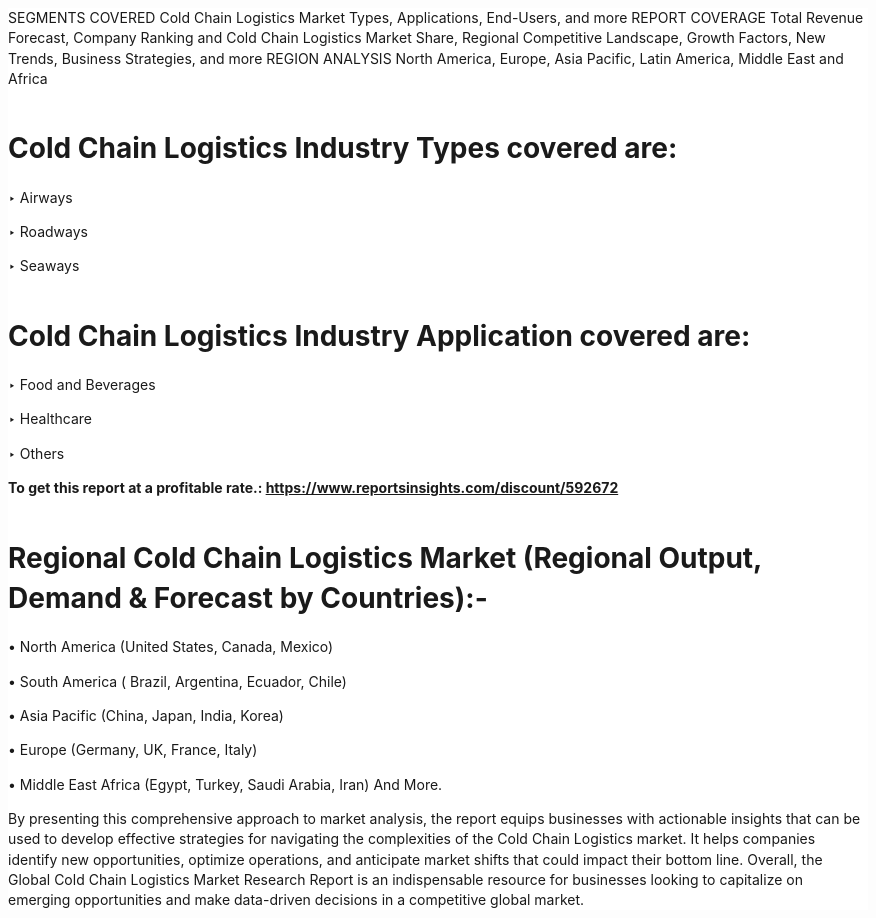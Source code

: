 </tr>
<tr>
<td>SEGMENTS COVERED</td>
<td>Cold Chain Logistics Market Types, Applications, End-Users, and more</td>
</tr>
<tr>
<td>REPORT COVERAGE</td>
<td>Total Revenue Forecast, Company Ranking and Cold Chain Logistics Market Share, Regional Competitive Landscape, Growth Factors, New Trends, Business Strategies, and more</td>
</tr>
<tr>
<td>REGION ANALYSIS</td>
<td>North America, Europe, Asia Pacific, Latin America, Middle East and Africa</td>
</tr>
</table>

# <strong>Cold Chain Logistics Industry Types covered are:</strong>

‣ Airways

‣ Roadways

‣ Seaways

# <strong>Cold Chain Logistics Industry Application covered are:</strong>

‣ Food and Beverages

‣  Healthcare

‣  Others

<strong>To get this report at a profitable rate.: <a href=https://www.reportsinsights.com/discount/592672>https://www.reportsinsights.com/discount/592672</a></strong></font>

# <strong>Regional Cold Chain Logistics Market (Regional Output, Demand &amp; Forecast by Countries):-</strong>

• North America (United States, Canada, Mexico)

• South America ( Brazil, Argentina, Ecuador, Chile)

• Asia Pacific (China, Japan, India, Korea)

• Europe (Germany, UK, France, Italy)

• Middle East Africa (Egypt, Turkey, Saudi Arabia, Iran) And More.

By presenting this comprehensive approach to market analysis, the report equips businesses with actionable insights that can be used to develop effective strategies for navigating the complexities of the Cold Chain Logistics market. It helps companies identify new opportunities, optimize operations, and anticipate market shifts that could impact their bottom line. Overall, the Global Cold Chain Logistics Market Research Report is an indispensable resource for businesses looking to capitalize on emerging opportunities and make data-driven decisions in a competitive global market.
